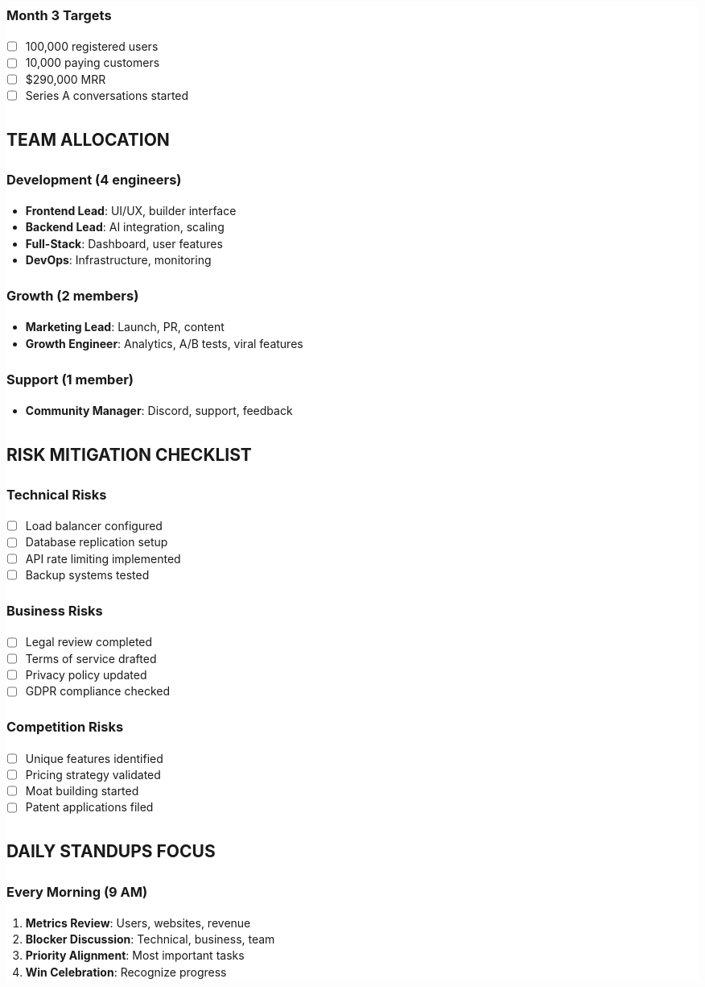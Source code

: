 ### Month 3 Targets
- [ ] 100,000 registered users
- [ ] 10,000 paying customers
- [ ] $290,000 MRR
- [ ] Series A conversations started

## TEAM ALLOCATION

### Development (4 engineers)
- **Frontend Lead**: UI/UX, builder interface
- **Backend Lead**: AI integration, scaling
- **Full-Stack**: Dashboard, user features
- **DevOps**: Infrastructure, monitoring

### Growth (2 members)
- **Marketing Lead**: Launch, PR, content
- **Growth Engineer**: Analytics, A/B tests, viral features

### Support (1 member)
- **Community Manager**: Discord, support, feedback

## RISK MITIGATION CHECKLIST

### Technical Risks
- [ ] Load balancer configured
- [ ] Database replication setup
- [ ] API rate limiting implemented
- [ ] Backup systems tested

### Business Risks
- [ ] Legal review completed
- [ ] Terms of service drafted
- [ ] Privacy policy updated
- [ ] GDPR compliance checked

### Competition Risks
- [ ] Unique features identified
- [ ] Pricing strategy validated
- [ ] Moat building started
- [ ] Patent applications filed

## DAILY STANDUPS FOCUS

### Every Morning (9 AM)
1. **Metrics Review**: Users, websites, revenue
2. **Blocker Discussion**: Technical, business, team
3. **Priority Alignment**: Most important tasks
4. **Win Celebration**: Recognize progress
